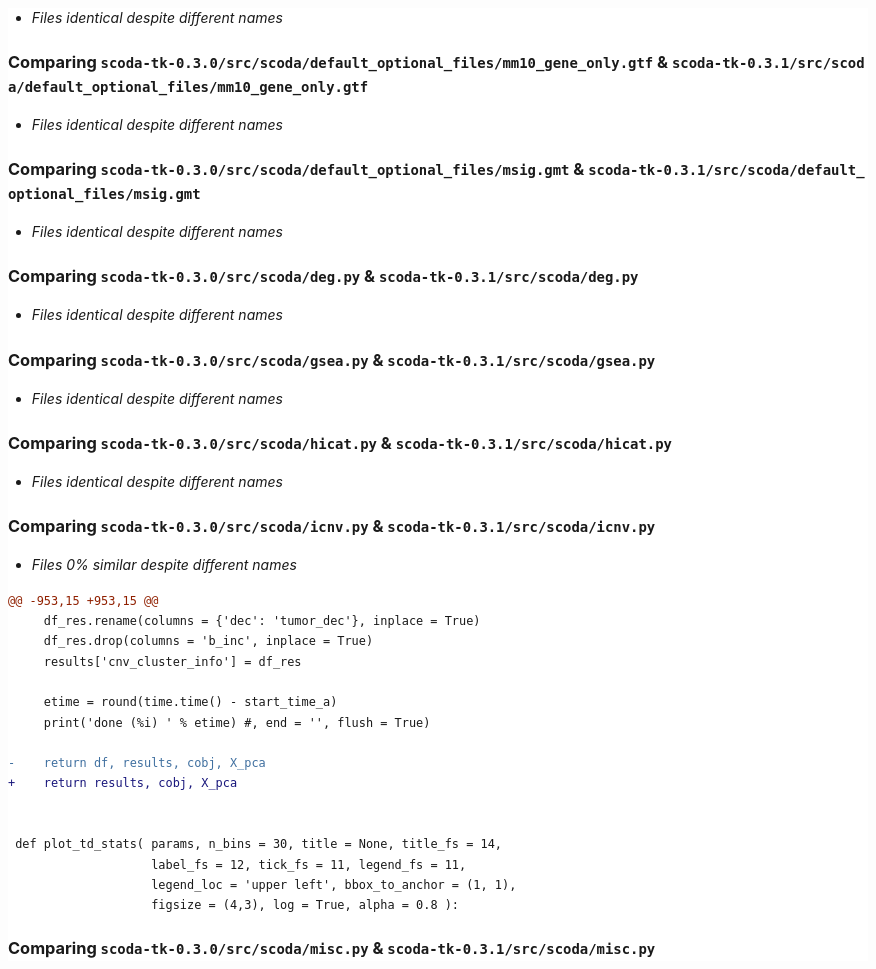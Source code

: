 * *Files identical despite different names*

### Comparing `scoda-tk-0.3.0/src/scoda/default_optional_files/mm10_gene_only.gtf` & `scoda-tk-0.3.1/src/scoda/default_optional_files/mm10_gene_only.gtf`

 * *Files identical despite different names*

### Comparing `scoda-tk-0.3.0/src/scoda/default_optional_files/msig.gmt` & `scoda-tk-0.3.1/src/scoda/default_optional_files/msig.gmt`

 * *Files identical despite different names*

### Comparing `scoda-tk-0.3.0/src/scoda/deg.py` & `scoda-tk-0.3.1/src/scoda/deg.py`

 * *Files identical despite different names*

### Comparing `scoda-tk-0.3.0/src/scoda/gsea.py` & `scoda-tk-0.3.1/src/scoda/gsea.py`

 * *Files identical despite different names*

### Comparing `scoda-tk-0.3.0/src/scoda/hicat.py` & `scoda-tk-0.3.1/src/scoda/hicat.py`

 * *Files identical despite different names*

### Comparing `scoda-tk-0.3.0/src/scoda/icnv.py` & `scoda-tk-0.3.1/src/scoda/icnv.py`

 * *Files 0% similar despite different names*

```diff
@@ -953,15 +953,15 @@
     df_res.rename(columns = {'dec': 'tumor_dec'}, inplace = True)
     df_res.drop(columns = 'b_inc', inplace = True)
     results['cnv_cluster_info'] = df_res    
     
     etime = round(time.time() - start_time_a) 
     print('done (%i) ' % etime) #, end = '', flush = True)
     
-    return df, results, cobj, X_pca
+    return results, cobj, X_pca
 
 
 def plot_td_stats( params, n_bins = 30, title = None, title_fs = 14,
                    label_fs = 12, tick_fs = 11, legend_fs = 11, 
                    legend_loc = 'upper left', bbox_to_anchor = (1, 1),
                    figsize = (4,3), log = True, alpha = 0.8 ):
```

### Comparing `scoda-tk-0.3.0/src/scoda/misc.py` & `scoda-tk-0.3.1/src/scoda/misc.py`
